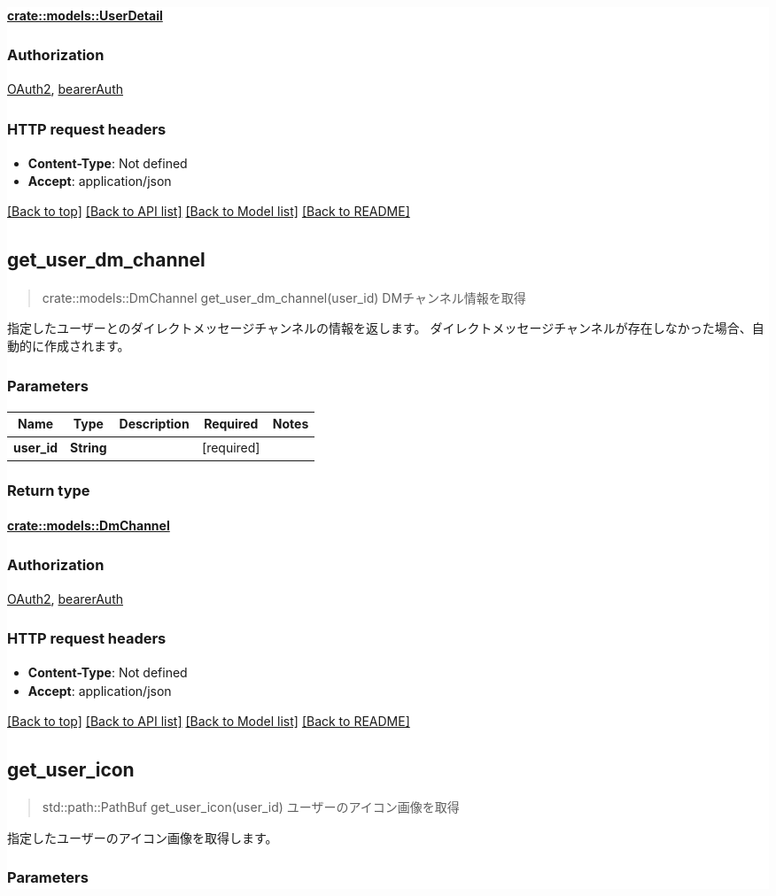 [**crate::models::UserDetail**](UserDetail.md)

### Authorization

[OAuth2](../README.md#OAuth2), [bearerAuth](../README.md#bearerAuth)

### HTTP request headers

- **Content-Type**: Not defined
- **Accept**: application/json

[[Back to top]](#) [[Back to API list]](../README.md#documentation-for-api-endpoints) [[Back to Model list]](../README.md#documentation-for-models) [[Back to README]](../README.md)


## get_user_dm_channel

> crate::models::DmChannel get_user_dm_channel(user_id)
DMチャンネル情報を取得

指定したユーザーとのダイレクトメッセージチャンネルの情報を返します。 ダイレクトメッセージチャンネルが存在しなかった場合、自動的に作成されます。

### Parameters


Name | Type | Description  | Required | Notes
------------- | ------------- | ------------- | ------------- | -------------
**user_id** | **String** |  | [required] |

### Return type

[**crate::models::DmChannel**](DMChannel.md)

### Authorization

[OAuth2](../README.md#OAuth2), [bearerAuth](../README.md#bearerAuth)

### HTTP request headers

- **Content-Type**: Not defined
- **Accept**: application/json

[[Back to top]](#) [[Back to API list]](../README.md#documentation-for-api-endpoints) [[Back to Model list]](../README.md#documentation-for-models) [[Back to README]](../README.md)


## get_user_icon

> std::path::PathBuf get_user_icon(user_id)
ユーザーのアイコン画像を取得

指定したユーザーのアイコン画像を取得します。

### Parameters
